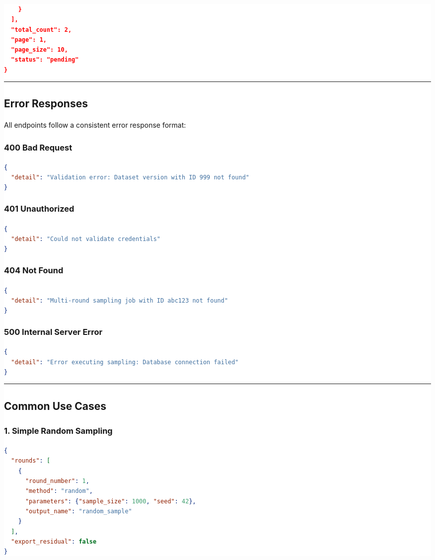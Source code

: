 ```json
    }
  ],
  "total_count": 2,
  "page": 1,
  "page_size": 10,
  "status": "pending"
}
```

---

## Error Responses

All endpoints follow a consistent error response format:

### 400 Bad Request
```json
{
  "detail": "Validation error: Dataset version with ID 999 not found"
}
```

### 401 Unauthorized
```json
{
  "detail": "Could not validate credentials"
}
```

### 404 Not Found
```json
{
  "detail": "Multi-round sampling job with ID abc123 not found"
}
```

### 500 Internal Server Error
```json
{
  "detail": "Error executing sampling: Database connection failed"
}
```

---

## Common Use Cases

### 1. Simple Random Sampling
```json
{
  "rounds": [
    {
      "round_number": 1,
      "method": "random",
      "parameters": {"sample_size": 1000, "seed": 42},
      "output_name": "random_sample"
    }
  ],
  "export_residual": false
}
```
